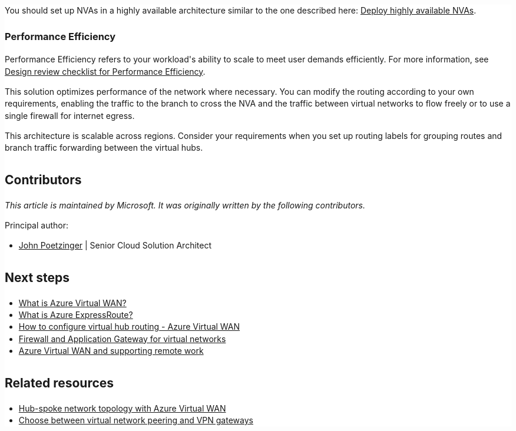 You should set up NVAs in a highly available architecture similar to the one described here: [Deploy highly available NVAs](../guide/network-virtual-appliance-high-availability.md).

### Performance Efficiency

Performance Efficiency refers to your workload's ability to scale to meet user demands efficiently. For more information, see [Design review checklist for Performance Efficiency](/azure/well-architected/performance-efficiency/checklist).

This solution optimizes performance of the network where necessary. You can modify the routing according to your own requirements, enabling the traffic to the branch to cross the NVA and the traffic between virtual networks to flow freely or to use a single firewall for internet egress.

This architecture is scalable across regions. Consider your requirements when you set up routing labels for grouping routes and branch traffic forwarding between the virtual hubs.

## Contributors

*This article is maintained by Microsoft. It was originally written by the following contributors.*

Principal author:

- [John Poetzinger](https://www.linkedin.com/in/john-poetzinger-467b9922) | Senior Cloud Solution Architect

## Next steps

- [What is Azure Virtual WAN?](/azure/virtual-wan/virtual-wan-about)
- [What is Azure ExpressRoute?](/azure/expressroute/expressroute-introduction)
- [How to configure virtual hub routing - Azure Virtual WAN](/azure/virtual-wan/how-to-virtual-hub-routing)
- [Firewall and Application Gateway for virtual networks](/azure/architecture/example-scenario/gateway/firewall-application-gateway)
- [Azure Virtual WAN and supporting remote work](/azure/virtual-wan/work-remotely-support)

## Related resources

- [Hub-spoke network topology with Azure Virtual WAN](/azure/architecture/networking/architecture/hub-spoke-virtual-wan-architecture)
- [Choose between virtual network peering and VPN gateways](/azure/architecture/reference-architectures/hybrid-networking/vnet-peering)
